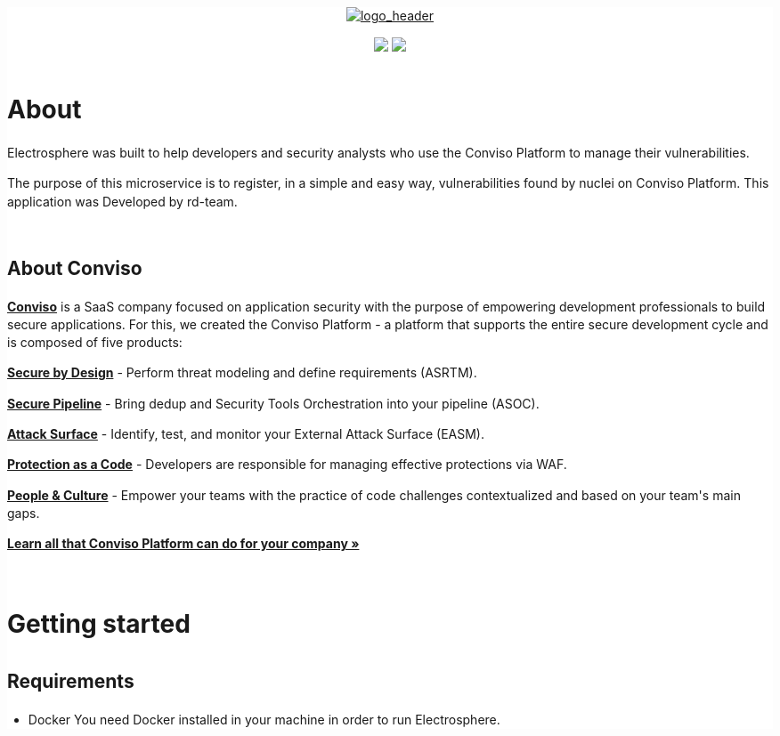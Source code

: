 <p align="center" margin="20 0"><a href="https://github.com/convisolabs/electrosphere">
    <img src="https://user-images.githubusercontent.com/66391286/186287468-4ed60c6a-e079-42fb-b683-85928fb0d2f8.png" alt="logo_header" width="65%" style="max-width:100%;"/></a></p>
    
<p align="center">
    <a href="/RELEASES" alt="version">
        <img src="https://img.shields.io/badge/version-0.0.1-blue.svg"/></a>
    <a href="/LICENSE" alt="license">
        <img src="https://img.shields.io/badge/license-MIT-blue.svg"/></a>
     </a>
</p>

# **About**
Electrosphere was built to help developers and security analysts who use the Conviso Platform to manage their vulnerabilities.

The purpose of this microservice is to register, in a simple and easy way, vulnerabilities found by nuclei on Conviso Platform. This application was Developed by rd-team.
<br>
<br>

## **About Conviso** 
[**Conviso**](https://www.convisoappsec.com/) is a SaaS company focused on application security with the purpose of empowering development professionals to build secure applications. For this, we created the Conviso Platform - a platform that supports the entire secure development cycle and is composed of five products:

[**Secure by Design**](https://www.convisoappsec.com/product#secure-by-design) -  Perform threat modeling and define requirements (ASRTM).

[**Secure Pipeline**](https://www.convisoappsec.com/product#secure-pipeline) - Bring dedup and Security Tools Orchestration into your pipeline (ASOC). 

[**Attack Surface**](https://www.convisoappsec.com/produto#attack-surface) - Identify, test, and monitor your External Attack Surface (EASM).

[**Protection as a Code**](https://www.convisoappsec.com/product#protection) - Developers are responsible for managing effective protections via WAF.

[**People & Culture**](https://www.convisoappsec.com/product#people-culture) - Empower your teams with the practice of code challenges contextualized and based on your team's main gaps.

[**Learn all that Conviso Platform can do for your company »**](https://www.convisoappsec.com/)
<br>
<br>

# **Getting started**

## **Requirements**

- Docker
You need Docker installed in your machine in order to run Electrosphere.
